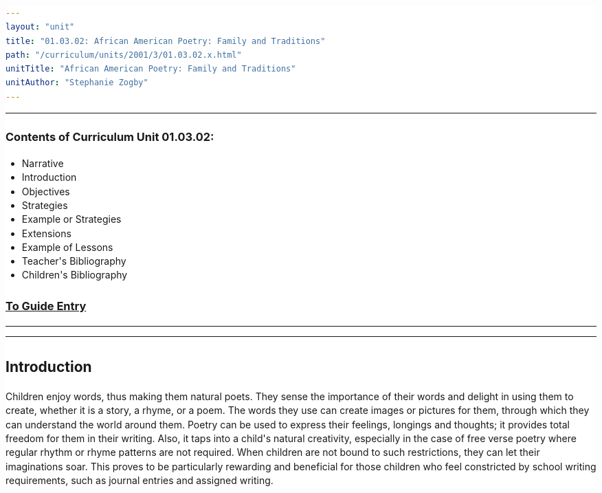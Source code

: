 ```yaml
---
layout: "unit"
title: "01.03.02: African American Poetry: Family and Traditions"
path: "/curriculum/units/2001/3/01.03.02.x.html"
unitTitle: "African American Poetry: Family and Traditions"
unitAuthor: "Stephanie Zogby"
---
```

<body>
<hr/>
<h3>
Contents of Curriculum Unit 01.03.02:
</h3>
<ul>
<li>
Narrative
</li>
<li>
Introduction
</li>
<li>
Objectives
</li>
<li>
Strategies
</li>
<li>
Example or Strategies
</li>
<li>
Extensions
</li>
<li>
Example of Lessons
</li>
<li>
Teacher's Bibliography
</li>
<li>
Children's Bibliography
</li>
</ul>
<h3>
<a href="../../../guides/2001/3/01.03.02.x.html">
To Guide Entry
</a>
</h3>
<hr/>
<hr/>
<h2>
Introduction
</h2>
Children enjoy words, thus making them natural poets.  They sense the importance of their words and delight in using them to create, whether it is a story, a rhyme, or a poem.  The words they use can create images or pictures for them, through which they can understand the world around them.  Poetry can be used to express their feelings, longings and thoughts; it provides total freedom for them in their writing.  Also, it taps into a child's natural creativity, especially in the case of free verse poetry where regular rhythm or rhyme patterns are not required.  When children are not bound to such restrictions, they can let their imaginations soar.  This proves to be particularly rewarding and beneficial for those children who feel constricted by school writing requirements, such as journal entries and assigned writing.